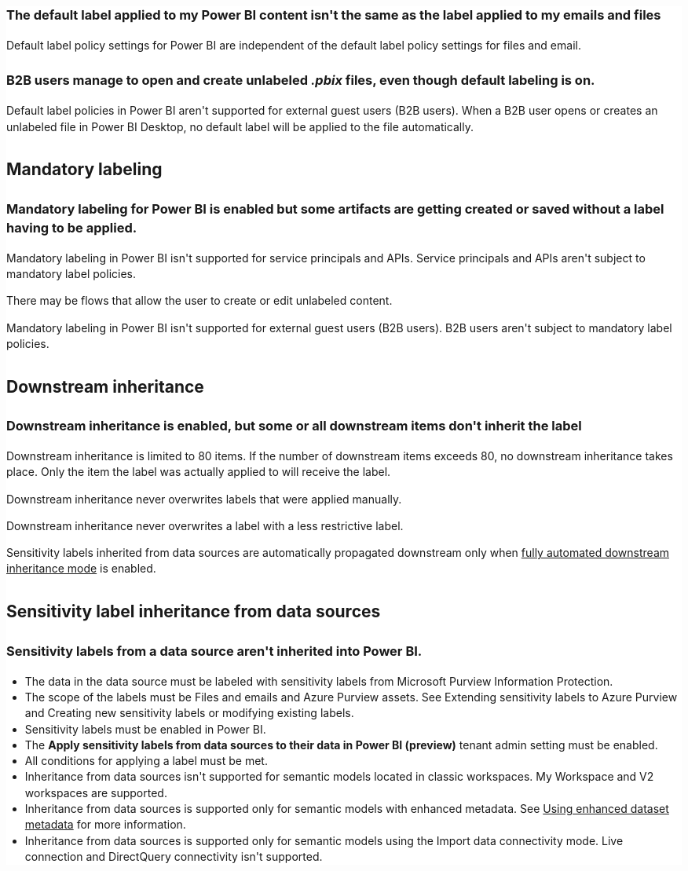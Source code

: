 ### The default label applied to my Power BI content isn't the same as the label applied to my emails and files

Default label policy settings for Power BI are independent of the default label policy settings for files and email.

### B2B users manage to open and create unlabeled *.pbix* files, even though default labeling is on.

Default label policies in Power BI aren't supported for external guest users (B2B users). When a B2B user opens or creates an unlabeled file in Power BI Desktop, no default label will be applied to the file automatically.

## Mandatory labeling

### Mandatory labeling for Power BI is enabled but some artifacts are getting created or saved without a label having to be applied.

Mandatory labeling in Power BI isn't supported for service principals and APIs. Service principals and APIs aren't subject to mandatory label policies.

There may be flows that allow the user to create or edit unlabeled content.

Mandatory labeling in Power BI isn't supported for external guest users (B2B users). B2B users aren't subject to mandatory label policies.

## Downstream inheritance

### Downstream inheritance is enabled, but some or all downstream items don't inherit the label

Downstream inheritance is limited to 80 items. If the number of downstream items exceeds 80, no downstream inheritance takes place. Only the item the label was actually applied to will receive the label.

Downstream inheritance never overwrites labels that were applied manually.

Downstream inheritance never overwrites a label with a less restrictive label.

Sensitivity labels inherited from data sources are automatically propagated downstream only when [fully automated downstream inheritance mode](/power-bi/enterprise/service-security-sensitivity-label-downstream-inheritance) is enabled.

## Sensitivity label inheritance from data sources

### Sensitivity labels from a data source aren't inherited into Power BI.

* The data in the data source must be labeled with sensitivity labels from Microsoft Purview Information Protection.
* The scope of the labels must be Files and emails and Azure Purview assets. See Extending sensitivity labels to Azure Purview and Creating new sensitivity labels or modifying existing labels.
* Sensitivity labels must be enabled in Power BI.
* The **Apply sensitivity labels from data sources to their data in Power BI (preview)** tenant admin setting must be enabled.
* All conditions for applying a label must be met.
* Inheritance from data sources isn't supported for semantic models located in classic workspaces. My Workspace and V2 workspaces are supported.
* Inheritance from data sources is supported only for semantic models with enhanced metadata. See [Using enhanced dataset metadata](/power-bi/connect-data/desktop-enhanced-dataset-metadata) for more information.
* Inheritance from data sources is supported only for semantic models using the Import data connectivity mode. Live connection and DirectQuery connectivity isn't supported.